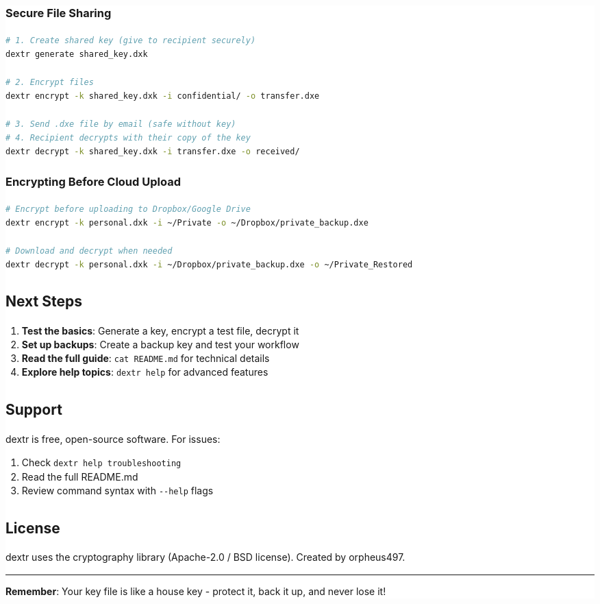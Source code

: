 ### Secure File Sharing

```bash
# 1. Create shared key (give to recipient securely)
dextr generate shared_key.dxk

# 2. Encrypt files
dextr encrypt -k shared_key.dxk -i confidential/ -o transfer.dxe

# 3. Send .dxe file by email (safe without key)
# 4. Recipient decrypts with their copy of the key
dextr decrypt -k shared_key.dxk -i transfer.dxe -o received/
```

### Encrypting Before Cloud Upload

```bash
# Encrypt before uploading to Dropbox/Google Drive
dextr encrypt -k personal.dxk -i ~/Private -o ~/Dropbox/private_backup.dxe

# Download and decrypt when needed
dextr decrypt -k personal.dxk -i ~/Dropbox/private_backup.dxe -o ~/Private_Restored
```

## Next Steps

1. **Test the basics**: Generate a key, encrypt a test file, decrypt it
2. **Set up backups**: Create a backup key and test your workflow
3. **Read the full guide**: `cat README.md` for technical details
4. **Explore help topics**: `dextr help` for advanced features

## Support

dextr is free, open-source software. For issues:
1. Check `dextr help troubleshooting`
2. Read the full README.md
3. Review command syntax with `--help` flags

## License

dextr uses the cryptography library (Apache-2.0 / BSD license).
Created by orpheus497.

---

**Remember**: Your key file is like a house key - protect it, back it up, and never lose it!
